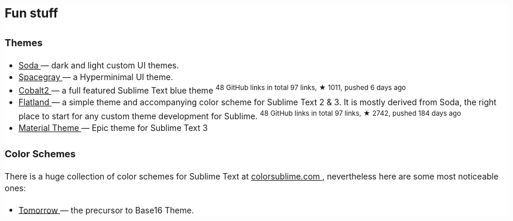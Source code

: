  </li>
</ul>
<h2>
 Fun stuff
</h2>
<h3>
 Themes
</h3>
<ul>
 <li>
  <a href="http://buymeasoda.github.io/soda-theme/">
   Soda
  </a>
  — dark and light custom UI themes.
 </li>
 <li>
  <a href="http://kkga.github.io/spacegray/">
   Spacegray
  </a>
  — a Hyperminimal UI theme.
 </li>
 <li>
  <a href="https://github.com/wesbos/cobalt2">
   Cobalt2
  </a>
  — a full featured Sublime Text blue theme
  <sup>
   48 GitHub links in total 97 links, &#9733 1011, pushed 6 days ago
  </sup>
 </li>
 <li>
  <a href="https://github.com/thinkpixellab/flatland">
   Flatland
  </a>
  — a simple theme and accompanying color scheme for Sublime Text 2 & 3. It is mostly derived from Soda, the right place to start for any custom theme development for Sublime.
  <sup>
   48 GitHub links in total 97 links, &#9733 2742, pushed 184 days ago
  </sup>
 </li>
 <li>
  <a href="http://equinusocio.github.io/material-theme/">
   Material Theme
  </a>
  — Epic theme for Sublime Text 3
 </li>
</ul>
<h3>
 Color Schemes
</h3>
<p>
 There is a huge collection of color schemes for Sublime Text at
 <a href="http://colorsublime.com">
  colorsublime.com
 </a>
 , nevertheless here are some most noticeable ones:
</p>
<ul>
 <li>
  <a href="https://github.com/chriskempson/tomorrow-theme">
   Tomorrow
  </a>
  — the precursor to Base16 Theme.
  <sup>